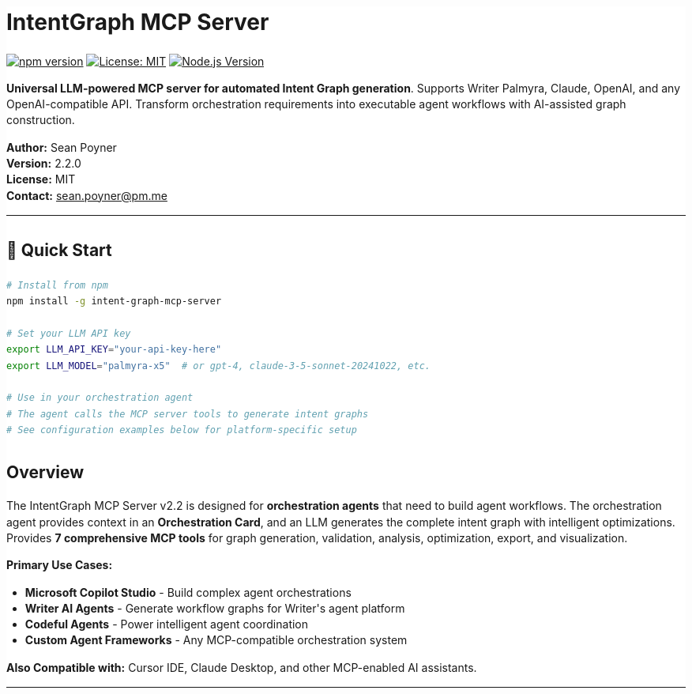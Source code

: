 # IntentGraph MCP Server

[![npm version](https://badge.fury.io/js/intent-graph-mcp-server.svg)](https://www.npmjs.com/package/intent-graph-mcp-server)
[![License: MIT](https://img.shields.io/badge/License-MIT-yellow.svg)](https://opensource.org/licenses/MIT)
[![Node.js Version](https://img.shields.io/badge/node-%3E%3D18.0.0-brightgreen)](https://nodejs.org)

**Universal LLM-powered MCP server for automated Intent Graph generation**. Supports Writer Palmyra, Claude, OpenAI, and any OpenAI-compatible API. Transform orchestration requirements into executable agent workflows with AI-assisted graph construction.

**Author:** Sean Poyner  
**Version:** 2.2.0  
**License:** MIT  
**Contact:** sean.poyner@pm.me

---

## 🚀 Quick Start


```bash
# Install from npm
npm install -g intent-graph-mcp-server

# Set your LLM API key
export LLM_API_KEY="your-api-key-here"
export LLM_MODEL="palmyra-x5"  # or gpt-4, claude-3-5-sonnet-20241022, etc.

# Use in your orchestration agent
# The agent calls the MCP server tools to generate intent graphs
# See configuration examples below for platform-specific setup
```




## Overview

The IntentGraph MCP Server v2.2 is designed for **orchestration agents** that need to build agent workflows. The orchestration agent provides context in an **Orchestration Card**, and an LLM generates the complete intent graph with intelligent optimizations. Provides **7 comprehensive MCP tools** for graph generation, validation, analysis, optimization, export, and visualization.

**Primary Use Cases:**
- **Microsoft Copilot Studio** - Build complex agent orchestrations
- **Writer AI Agents** - Generate workflow graphs for Writer's agent platform
- **Codeful Agents** - Power intelligent agent coordination
- **Custom Agent Frameworks** - Any MCP-compatible orchestration system

**Also Compatible with:** Cursor IDE, Claude Desktop, and other MCP-enabled AI assistants.

---